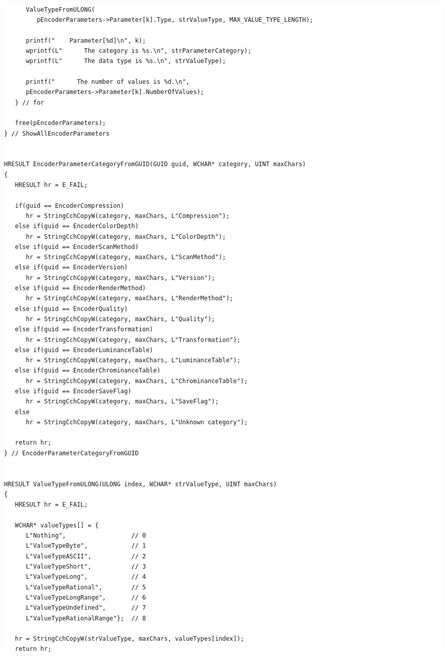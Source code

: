 ```
      ValueTypeFromULONG(
         pEncoderParameters->Parameter[k].Type, strValueType, MAX_VALUE_TYPE_LENGTH);

      printf("    Parameter[%d]\n", k);
      wprintf(L"      The category is %s.\n", strParameterCategory);
      wprintf(L"      The data type is %s.\n", strValueType);

      printf("      The number of values is %d.\n",
      pEncoderParameters->Parameter[k].NumberOfValues); 
   } // for

   free(pEncoderParameters);
} // ShowAllEncoderParameters


HRESULT EncoderParameterCategoryFromGUID(GUID guid, WCHAR* category, UINT maxChars)
{
   HRESULT hr = E_FAIL;

   if(guid == EncoderCompression)
      hr = StringCchCopyW(category, maxChars, L"Compression");
   else if(guid == EncoderColorDepth)
      hr = StringCchCopyW(category, maxChars, L"ColorDepth");
   else if(guid == EncoderScanMethod)
      hr = StringCchCopyW(category, maxChars, L"ScanMethod");
   else if(guid == EncoderVersion)
      hr = StringCchCopyW(category, maxChars, L"Version");
   else if(guid == EncoderRenderMethod)
      hr = StringCchCopyW(category, maxChars, L"RenderMethod");
   else if(guid == EncoderQuality)
      hr = StringCchCopyW(category, maxChars, L"Quality");
   else if(guid == EncoderTransformation)
      hr = StringCchCopyW(category, maxChars, L"Transformation");
   else if(guid == EncoderLuminanceTable)
      hr = StringCchCopyW(category, maxChars, L"LuminanceTable");
   else if(guid == EncoderChrominanceTable)
      hr = StringCchCopyW(category, maxChars, L"ChrominanceTable");
   else if(guid == EncoderSaveFlag)
      hr = StringCchCopyW(category, maxChars, L"SaveFlag");
   else
      hr = StringCchCopyW(category, maxChars, L"Unknown category");

   return hr;
} // EncoderParameterCategoryFromGUID


HRESULT ValueTypeFromULONG(ULONG index, WCHAR* strValueType, UINT maxChars)
{
   HRESULT hr = E_FAIL;

   WCHAR* valueTypes[] = {
      L"Nothing",                  // 0
      L"ValueTypeByte",            // 1
      L"ValueTypeASCII",           // 2
      L"ValueTypeShort",           // 3
      L"ValueTypeLong",            // 4
      L"ValueTypeRational",        // 5
      L"ValueTypeLongRange",       // 6
      L"ValueTypeUndefined",       // 7
      L"ValueTypeRationalRange"};  // 8

   hr = StringCchCopyW(strValueType, maxChars, valueTypes[index]);
   return hr;
```